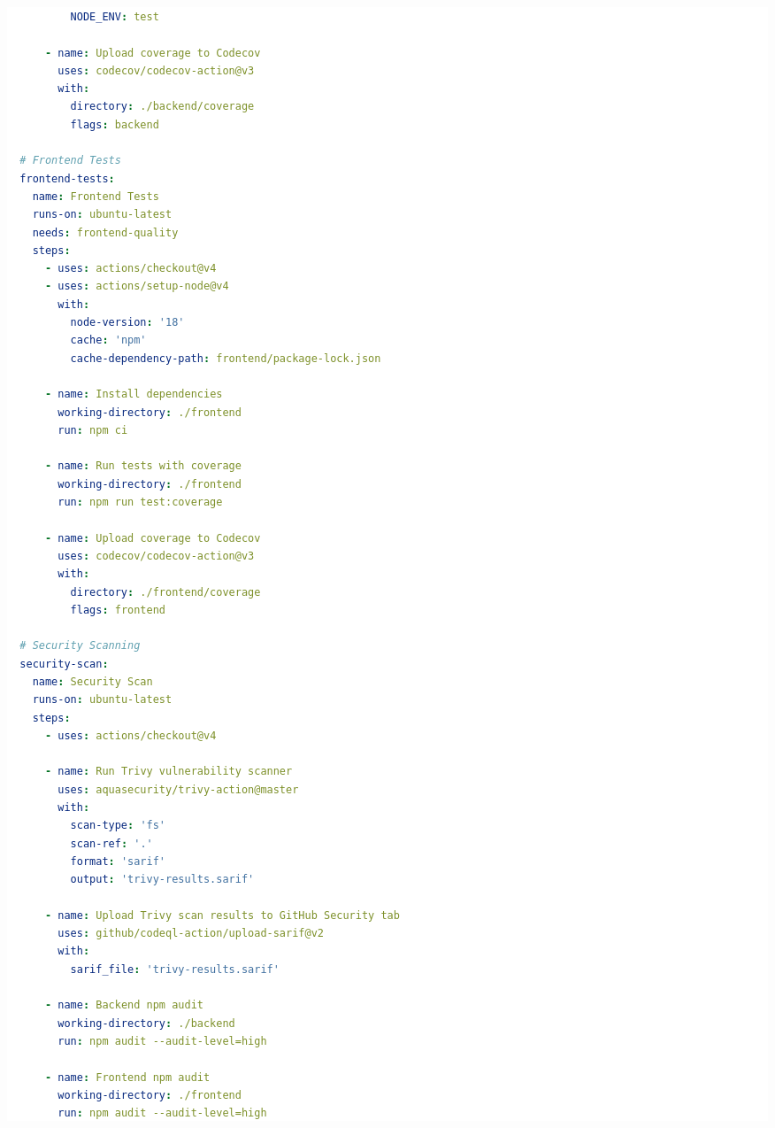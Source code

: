 ```yaml
          NODE_ENV: test
      
      - name: Upload coverage to Codecov
        uses: codecov/codecov-action@v3
        with:
          directory: ./backend/coverage
          flags: backend

  # Frontend Tests
  frontend-tests:
    name: Frontend Tests
    runs-on: ubuntu-latest
    needs: frontend-quality
    steps:
      - uses: actions/checkout@v4
      - uses: actions/setup-node@v4
        with:
          node-version: '18'
          cache: 'npm'
          cache-dependency-path: frontend/package-lock.json
      
      - name: Install dependencies
        working-directory: ./frontend
        run: npm ci
      
      - name: Run tests with coverage
        working-directory: ./frontend
        run: npm run test:coverage
      
      - name: Upload coverage to Codecov
        uses: codecov/codecov-action@v3
        with:
          directory: ./frontend/coverage
          flags: frontend

  # Security Scanning
  security-scan:
    name: Security Scan
    runs-on: ubuntu-latest
    steps:
      - uses: actions/checkout@v4
      
      - name: Run Trivy vulnerability scanner
        uses: aquasecurity/trivy-action@master
        with:
          scan-type: 'fs'
          scan-ref: '.'
          format: 'sarif'
          output: 'trivy-results.sarif'
      
      - name: Upload Trivy scan results to GitHub Security tab
        uses: github/codeql-action/upload-sarif@v2
        with:
          sarif_file: 'trivy-results.sarif'
      
      - name: Backend npm audit
        working-directory: ./backend
        run: npm audit --audit-level=high
      
      - name: Frontend npm audit
        working-directory: ./frontend
        run: npm audit --audit-level=high

```